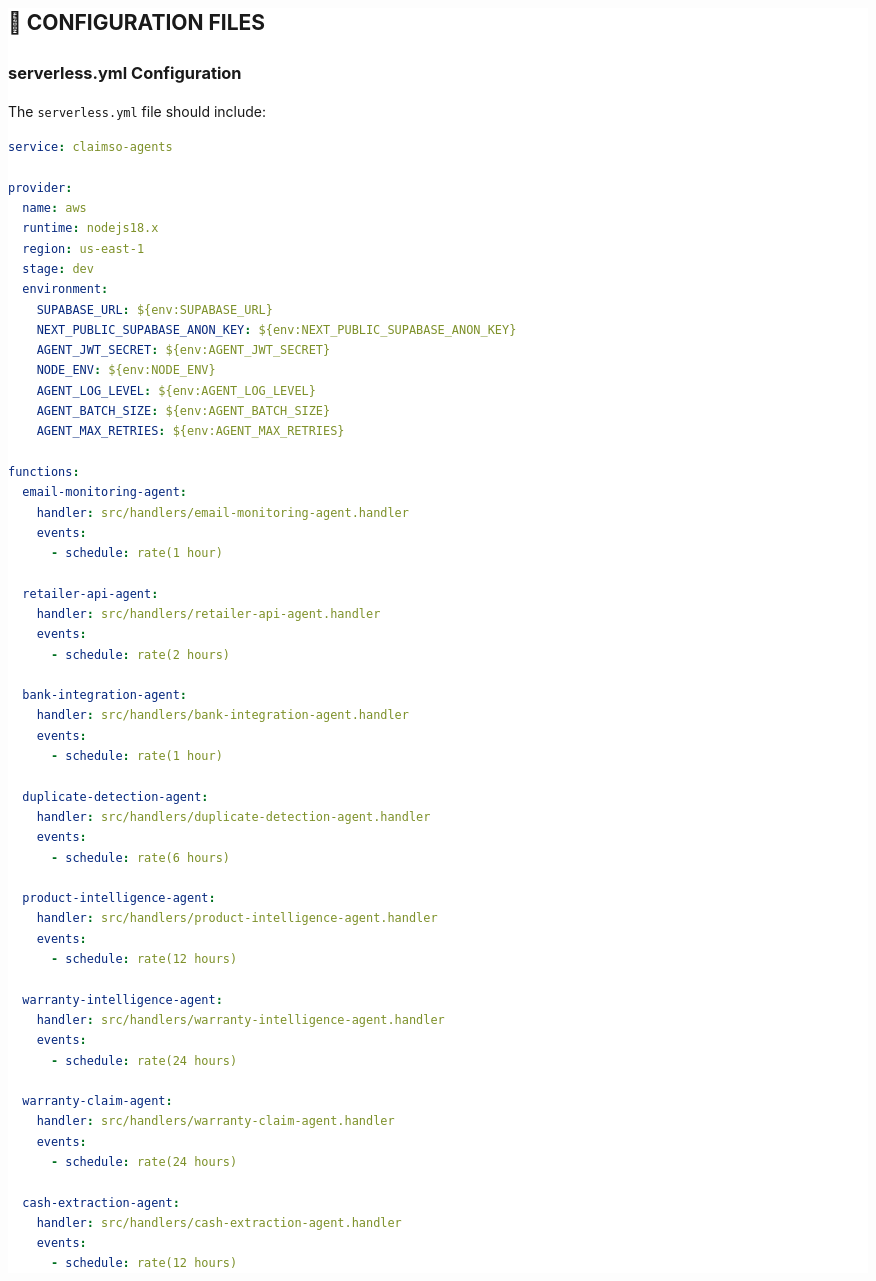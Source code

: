 
## **🔧 CONFIGURATION FILES**

### **serverless.yml Configuration**

The `serverless.yml` file should include:

```yaml
service: claimso-agents

provider:
  name: aws
  runtime: nodejs18.x
  region: us-east-1
  stage: dev
  environment:
    SUPABASE_URL: ${env:SUPABASE_URL}
    NEXT_PUBLIC_SUPABASE_ANON_KEY: ${env:NEXT_PUBLIC_SUPABASE_ANON_KEY}
    AGENT_JWT_SECRET: ${env:AGENT_JWT_SECRET}
    NODE_ENV: ${env:NODE_ENV}
    AGENT_LOG_LEVEL: ${env:AGENT_LOG_LEVEL}
    AGENT_BATCH_SIZE: ${env:AGENT_BATCH_SIZE}
    AGENT_MAX_RETRIES: ${env:AGENT_MAX_RETRIES}

functions:
  email-monitoring-agent:
    handler: src/handlers/email-monitoring-agent.handler
    events:
      - schedule: rate(1 hour)
  
  retailer-api-agent:
    handler: src/handlers/retailer-api-agent.handler
    events:
      - schedule: rate(2 hours)
  
  bank-integration-agent:
    handler: src/handlers/bank-integration-agent.handler
    events:
      - schedule: rate(1 hour)
  
  duplicate-detection-agent:
    handler: src/handlers/duplicate-detection-agent.handler
    events:
      - schedule: rate(6 hours)
  
  product-intelligence-agent:
    handler: src/handlers/product-intelligence-agent.handler
    events:
      - schedule: rate(12 hours)
  
  warranty-intelligence-agent:
    handler: src/handlers/warranty-intelligence-agent.handler
    events:
      - schedule: rate(24 hours)
  
  warranty-claim-agent:
    handler: src/handlers/warranty-claim-agent.handler
    events:
      - schedule: rate(24 hours)
  
  cash-extraction-agent:
    handler: src/handlers/cash-extraction-agent.handler
    events:
      - schedule: rate(12 hours)
```